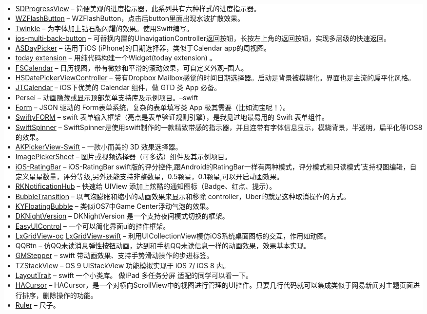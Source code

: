 *   [SDProgressView](https://github.com/gsdios/SDProgressView)&nbsp;–
 简便美观的进度指示器，此系列共有六种样式的进度指示器。
*   [WZFlashButton](https://github.com/SatanWoo/WZFlashButton)&nbsp;–
 WZFlashButton，点击后button里面出现水波扩散效果。
*   [Twinkle](https://github.com/piemonte/Twinkle)&nbsp;–
 为字体加上钻石版闪耀的效果。使用Swift编写。
*   [ios-multi-back-button](https://github.com/palmin/ios-multi-back-button)&nbsp;–
 可替换内置的UInavigationController返回按钮，长按左上角的返回按钮，实现多层级的快速返回。
*   [ASDayPicker](http://code.cocoachina.com/detail/226543)&nbsp;–
 适用于iOS (iPhone)的日期选择器，类&#20284;于Calendar app的周视图。
*   [today
 extension](http://adad184.com/2014/10/29/2014-10-29-how-to-setup-today-extension-programmatically/)&nbsp;– 用纯代码构建一个Widget(today extension) 。
*   [FSCalendar](https://github.com/f33chobits/FSCalendar)&nbsp;–
 日历视图，带有微妙和平滑的滚动效果，可自定义外观–国人。
*   [HSDatePickerViewController](https://github.com/EmilYo/HSDatePickerViewController)&nbsp;–
 带有Dropbox Mailbox感觉的时间日期选择器。启动是背景被模糊化。界面也是主流的扁平化风&#26684;。
*   [JTCalendar](https://github.com/jonathantribouharet/JTCalendar)&nbsp;–
 iOS下优美的 Calendar 组件，做 GTD 类 App 必备。
*   [Persei](https://github.com/Yalantis/Persei)&nbsp;–
 动画隐藏或显示顶部菜单支持库及示例项目。–swift
*   [Form](https://github.com/hyperoslo/Form)&nbsp;–
 JSON 驱动的 Form表单系统，复杂的表单填写类 App 极其需要（比如淘宝呢！）。
*   [SwiftyFORM](https://github.com/neoneye/SwiftyFORM)&nbsp;–
 swift 表单输入框架（亮点是表单验证规则引擎），是我见过地最易用的 Swift 表单组件。
*   [SwiftSpinner](https://github.com/icanzilb/SwiftSpinner)&nbsp;–
 SwiftSpinner是使用swift制作的一款精致带感的指示器，并且连带有字体信息显示，模糊背景，半透明，扁平化等IOS8的效果。
*   [AKPickerView-Swift](https://github.com/Akkyie/AKPickerView-Swift)&nbsp;–
 一款小而美的 3D 效果选择器。
*   [ImagePickerSheet](https://github.com/larcus94/ImagePickerSheet)&nbsp;–
 图片或视频选择器（可多选）组件及其示例项目。
*   [iOS-RatingBar](https://github.com/saiwu-bigkoo/iOS-RatingBar)&nbsp;–
 iOS-RatingBar swift版的评分控件,跟Android的RatingBar一样有两种模式，评分模式和只读模式’支持视图编辑，自定义星星数量，评分等级,另外还能支持非整数星，0.5颗星，0.1颗星,可以开启动画效果。
*   [RKNotificationHub](https://github.com/cwRichardKim/RKNotificationHub)&nbsp;–
 快速给 UIView 添加上炫酷的通知图标（Badge、红点、提示）。
*   [BubbleTransition](https://github.com/andreamazz/BubbleTransition)&nbsp;–
 以气泡膨胀和缩小的动画效果来显示和移除 controller，Uber的就是这种取消操作的方式。
*   [KYFloatingBubble](https://github.com/KittenYang/KYFloatingBubble)&nbsp;–
 类&#20284;iOS7中Game Center浮动气泡的效果。
*   [DKNightVersion](https://github.com/Draveness/DKNightVersion)&nbsp;–
 DKNightVersion 是一个支持夜间模式切换的框架。
*   [EasyUIControl](https://github.com/sx1989827/EasyUIControl)&nbsp;–
 一个可以简化界面ui的控件框架。
*   [LxGridView-oc](https://github.com/DeveloperLx/LxGridView)&nbsp;[LxGridView-swift](https://github.com/DeveloperLx/LxGridView-swift)&nbsp;–
 利用UICollectionView模仿iOS系统桌面图标的交互，作用如动图。
*   [QQBtn](https://github.com/ZhongTaoTian/QQBtn)&nbsp;–
 仿QQ未读消息弹性按钮动画，达到和手机QQ未读信息一样的动画效果，效果基本实现。
*   [GMStepper](https://github.com/gmertk/GMStepper)&nbsp;–
 swift 带动画效果、支持手势滑动操作的步进标签。
*   [TZStackView](https://github.com/tomvanzummeren/TZStackView)&nbsp;–
 OS 9 UIStackView 功能模拟实现于 iOS 7/ iOS 8 内。
*   [LayoutTrait](https://github.com/441088327/LayoutTrait)&nbsp;–
 swift 一个小类库。 做iPad 多任务分屏 适配的同学可以看一下。
*   [HACursor](https://github.com/HAHAKea/HACursor)&nbsp;–
 HACursor，是一个对横向ScrollView中的视图进行管理的UI控件。只要几行代码就可以集成类&#20284;于网易新闻对主题页面进行排序，删除操作的功能。
*   [Ruler](https://github.com/nixzhu/Ruler)&nbsp;–
 尺子。
